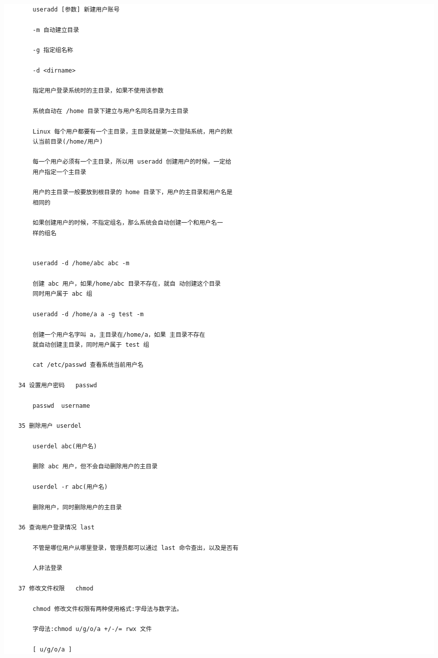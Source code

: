 			useradd [参数] 新建用户账号
			
			-m 自动建立目录 
			
			-g 指定组名称
			
			-d <dirname>
			
			指定用户登录系统时的主目录，如果不使用该参数
			
			系统自动在 /home 目录下建立与用户名同名目录为主目录
			
			Linux 每个用户都要有一个主目录，主目录就是第一次登陆系统，用户的默
			认当前目录(/home/用户)
			
			每一个用户必须有一个主目录，所以用 useradd 创建用户的时候，一定给
			用户指定一个主目录
			
			用户的主目录一般要放到根目录的 home 目录下，用户的主目录和用户名是
			相同的
			
			如果创建用户的时候，不指定组名，那么系统会自动创建一个和用户名一
			样的组名
			
			
			useradd -d /home/abc abc -m
			
			创建 abc 用户，如果/home/abc 目录不存在，就自 动创建这个目录
			同时用户属于 abc 组
			
			useradd -d /home/a a -g test -m
			
			创建一个用户名字叫 a，主目录在/home/a，如果 主目录不存在
			就自动创建主目录，同时用户属于 test 组
			
			cat /etc/passwd 查看系统当前用户名
		
		34 设置用户密码	passwd
		
			passwd  username
			
		35 删除用户	userdel
			
			userdel abc(用户名)
			
			删除 abc 用户，但不会自动删除用户的主目录
			
			userdel -r abc(用户名)
			
			删除用户，同时删除用户的主目录
		
		36 查询用户登录情况	last 
		
			不管是哪位用户从哪里登录，管理员都可以通过 last 命令查出，以及是否有
			
			人非法登录
			
		37 修改文件权限	chmod
		
			chmod 修改文件权限有两种使用格式:字母法与数字法。 
			
			字母法:chmod u/g/o/a +/-/= rwx 文件
			
			[ u/g/o/a ]
			